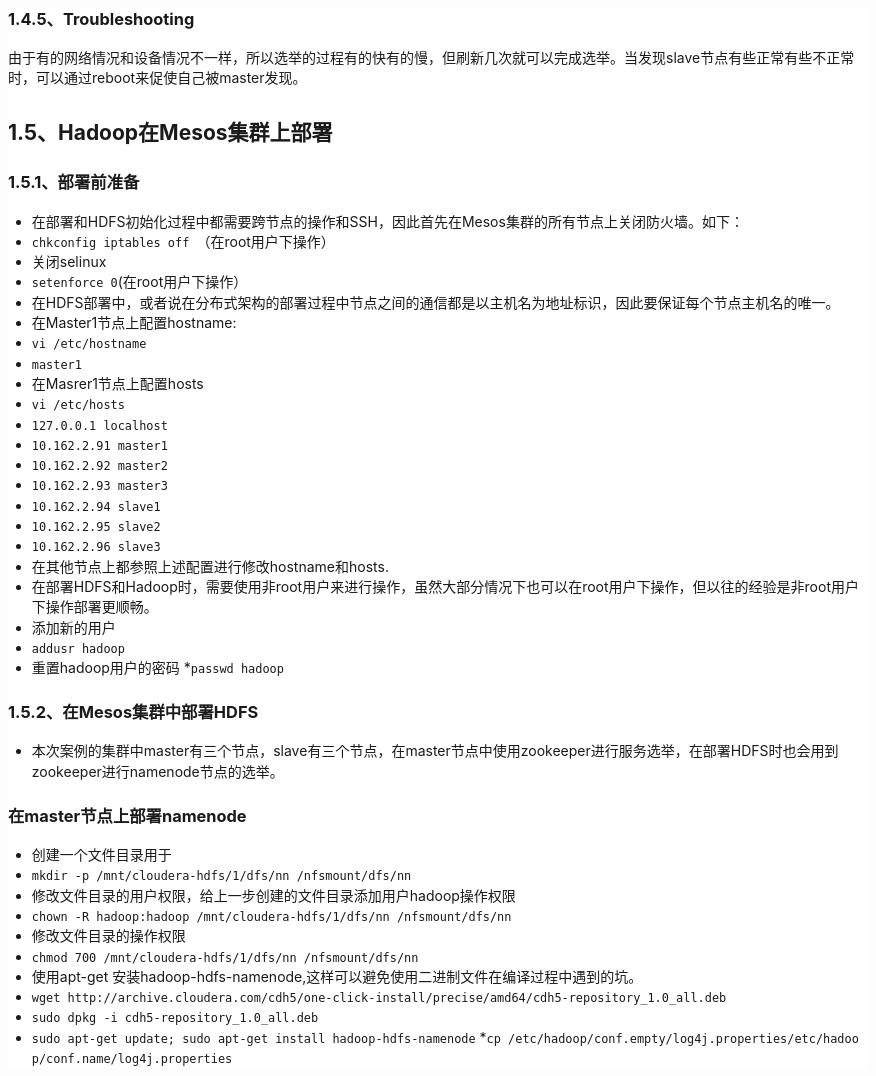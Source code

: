 
### 1.4.5、Troubleshooting
   由于有的网络情况和设备情况不一样，所以选举的过程有的快有的慢，但刷新几次就可以完成选举。当发现slave节点有些正常有些不正常时，可以通过reboot来促使自己被master发现。



## 1.5、Hadoop在Mesos集群上部署


### 1.5.1、部署前准备
* 在部署和HDFS初始化过程中都需要跨节点的操作和SSH，因此首先在Mesos集群的所有节点上关闭防火墙。如下：
* ```chkconfig iptables off ```（在root用户下操作）
* 关闭selinux
* ```setenforce 0```(在root用户下操作）
* 在HDFS部署中，或者说在分布式架构的部署过程中节点之间的通信都是以主机名为地址标识，因此要保证每个节点主机名的唯一。
* 在Master1节点上配置hostname:
* ```vi /etc/hostname```
* ```master1```
* 在Masrer1节点上配置hosts
* ```vi /etc/hosts```
* ```127.0.0.1 localhost```
* ```10.162.2.91 master1```
* ```10.162.2.92 master2```
* ```10.162.2.93 master3```
* ```10.162.2.94 slave1```
* ```10.162.2.95 slave2```
* ```10.162.2.96 slave3```
* 在其他节点上都参照上述配置进行修改hostname和hosts.
* 在部署HDFS和Hadoop时，需要使用非root用户来进行操作，虽然大部分情况下也可以在root用户下操作，但以往的经验是非root用户下操作部署更顺畅。
* 添加新的用户
* ```addusr hadoop```
* 重置hadoop用户的密码
*```passwd hadoop```


### 1.5.2、在Mesos集群中部署HDFS
* 本次案例的集群中master有三个节点，slave有三个节点，在master节点中使用zookeeper进行服务选举，在部署HDFS时也会用到zookeeper进行namenode节点的选举。

### 在master节点上部署namenode
* 创建一个文件目录用于
* ```mkdir -p /mnt/cloudera-hdfs/1/dfs/nn /nfsmount/dfs/nn```
* 修改文件目录的用户权限，给上一步创建的文件目录添加用户hadoop操作权限
* ```chown -R hadoop:hadoop /mnt/cloudera-hdfs/1/dfs/nn /nfsmount/dfs/nn```
* 修改文件目录的操作权限
* ```chmod 700 /mnt/cloudera-hdfs/1/dfs/nn /nfsmount/dfs/nn```
* 使用apt-get 安装hadoop-hdfs-namenode,这样可以避免使用二进制文件在编译过程中遇到的坑。
* ```wget http://archive.cloudera.com/cdh5/one-click-install/precise/amd64/cdh5-repository_1.0_all.deb```
* ```sudo dpkg -i cdh5-repository_1.0_all.deb```
* ```sudo apt-get update; sudo apt-get install hadoop-hdfs-namenode```
*```cp /etc/hadoop/conf.empty/log4j.properties/etc/hadoop/conf.name/log4j.properties```
